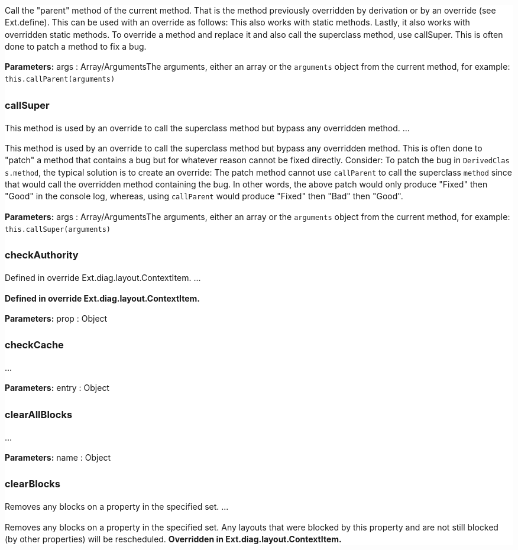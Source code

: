 Call the "parent" method of the current method. That is the method previously overridden by derivation or by an override (see Ext.define). This can be used with an override as follows: This also works with static methods. Lastly, it also works with overridden static methods. To override a method and replace it and also call the superclass method, use callSuper. This is often done to patch a method to fix a bug.

**Parameters:** args : Array/ArgumentsThe arguments, either an array or the `arguments` object from the current method, for example: `this.callParent(arguments)`


### callSuper

This method is used by an override to call the superclass method but bypass any overridden method. ...

This method is used by an override to call the superclass method but bypass any overridden method. This is often done to "patch" a method that contains a bug but for whatever reason cannot be fixed directly. Consider: To patch the bug in `DerivedClass.method`, the typical solution is to create an override: The patch method cannot use `callParent` to call the superclass `method` since that would call the overridden method containing the bug. In other words, the above patch would only produce "Fixed" then "Good" in the console log, whereas, using `callParent` would produce "Fixed" then "Bad" then "Good".

**Parameters:** args : Array/ArgumentsThe arguments, either an array or the `arguments` object from the current method, for example: `this.callSuper(arguments)`


### checkAuthority

Defined in override Ext.diag.layout.ContextItem. ...

**Defined in override Ext.diag.layout.ContextItem.**

**Parameters:** prop : Object


### checkCache

...

**Parameters:** entry : Object


### clearAllBlocks

...

**Parameters:** name : Object


### clearBlocks

Removes any blocks on a property in the specified set. ...

Removes any blocks on a property in the specified set. Any layouts that were blocked by this property and are not still blocked (by other properties) will be rescheduled. **Overridden in Ext.diag.layout.ContextItem.**
